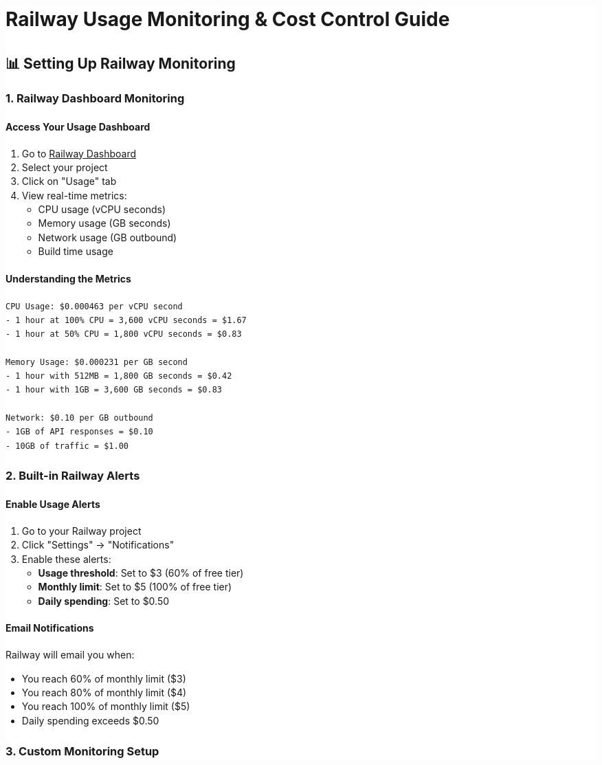 # Railway Usage Monitoring & Cost Control Guide

## 📊 Setting Up Railway Monitoring

### 1. Railway Dashboard Monitoring

#### Access Your Usage Dashboard
1. Go to [Railway Dashboard](https://railway.app/dashboard)
2. Select your project
3. Click on "Usage" tab
4. View real-time metrics:
   - CPU usage (vCPU seconds)
   - Memory usage (GB seconds)
   - Network usage (GB outbound)
   - Build time usage

#### Understanding the Metrics
```
CPU Usage: $0.000463 per vCPU second
- 1 hour at 100% CPU = 3,600 vCPU seconds = $1.67
- 1 hour at 50% CPU = 1,800 vCPU seconds = $0.83

Memory Usage: $0.000231 per GB second
- 1 hour with 512MB = 1,800 GB seconds = $0.42
- 1 hour with 1GB = 3,600 GB seconds = $0.83

Network: $0.10 per GB outbound
- 1GB of API responses = $0.10
- 10GB of traffic = $1.00
```

### 2. Built-in Railway Alerts

#### Enable Usage Alerts
1. Go to your Railway project
2. Click "Settings" → "Notifications"
3. Enable these alerts:
   - **Usage threshold**: Set to $3 (60% of free tier)
   - **Monthly limit**: Set to $5 (100% of free tier)
   - **Daily spending**: Set to $0.50

#### Email Notifications
Railway will email you when:
- You reach 60% of monthly limit ($3)
- You reach 80% of monthly limit ($4)
- You reach 100% of monthly limit ($5)
- Daily spending exceeds $0.50

### 3. Custom Monitoring Setup
